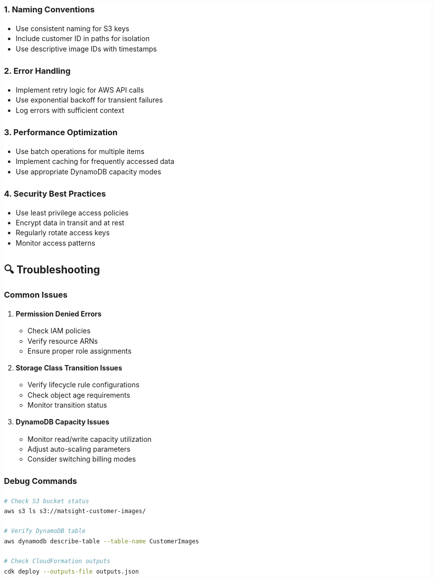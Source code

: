 ### 1. Naming Conventions
- Use consistent naming for S3 keys
- Include customer ID in paths for isolation
- Use descriptive image IDs with timestamps

### 2. Error Handling
- Implement retry logic for AWS API calls
- Use exponential backoff for transient failures
- Log errors with sufficient context

### 3. Performance Optimization
- Use batch operations for multiple items
- Implement caching for frequently accessed data
- Use appropriate DynamoDB capacity modes

### 4. Security Best Practices
- Use least privilege access policies
- Encrypt data in transit and at rest
- Regularly rotate access keys
- Monitor access patterns

## 🔍 Troubleshooting

### Common Issues

1. **Permission Denied Errors**
   - Check IAM policies
   - Verify resource ARNs
   - Ensure proper role assignments

2. **Storage Class Transition Issues**
   - Verify lifecycle rule configurations
   - Check object age requirements
   - Monitor transition status

3. **DynamoDB Capacity Issues**
   - Monitor read/write capacity utilization
   - Adjust auto-scaling parameters
   - Consider switching billing modes

### Debug Commands
```bash
# Check S3 bucket status
aws s3 ls s3://matsight-customer-images/

# Verify DynamoDB table
aws dynamodb describe-table --table-name CustomerImages

# Check CloudFormation outputs
cdk deploy --outputs-file outputs.json
```
